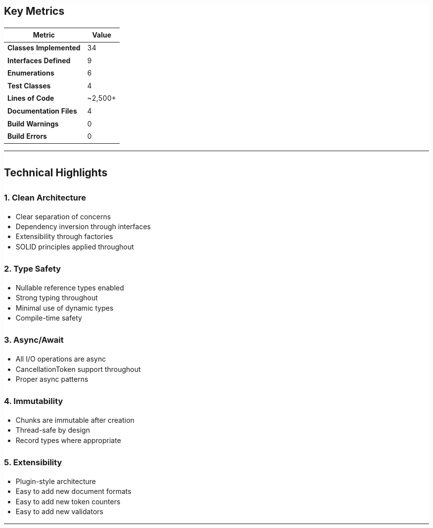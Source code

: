
## Key Metrics

| Metric | Value |
|--------|-------|
| **Classes Implemented** | 34 |
| **Interfaces Defined** | 9 |
| **Enumerations** | 6 |
| **Test Classes** | 4 |
| **Lines of Code** | ~2,500+ |
| **Documentation Files** | 4 |
| **Build Warnings** | 0 |
| **Build Errors** | 0 |

---

## Technical Highlights

### 1. Clean Architecture
- Clear separation of concerns
- Dependency inversion through interfaces
- Extensibility through factories
- SOLID principles applied throughout

### 2. Type Safety
- Nullable reference types enabled
- Strong typing throughout
- Minimal use of dynamic types
- Compile-time safety

### 3. Async/Await
- All I/O operations are async
- CancellationToken support throughout
- Proper async patterns

### 4. Immutability
- Chunks are immutable after creation
- Thread-safe by design
- Record types where appropriate

### 5. Extensibility
- Plugin-style architecture
- Easy to add new document formats
- Easy to add new token counters
- Easy to add new validators

---